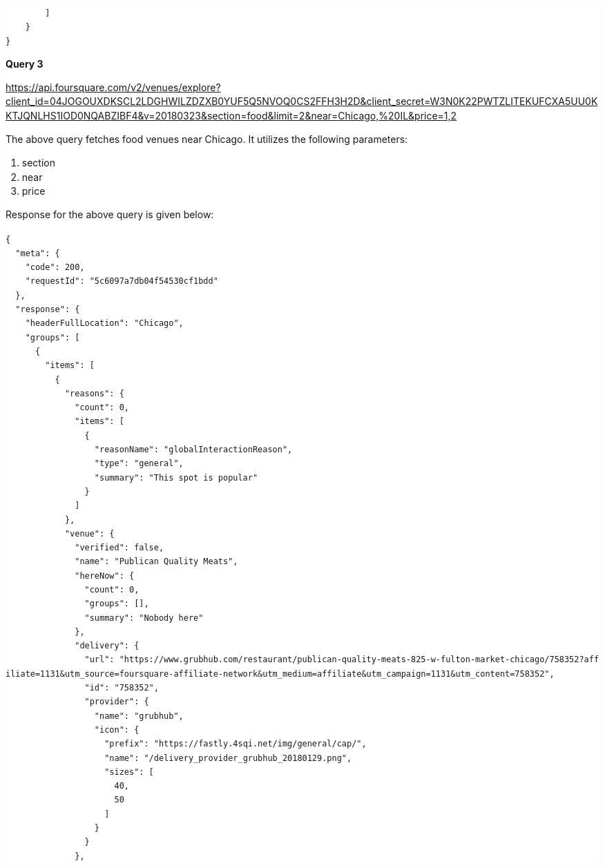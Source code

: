 ```
        ]
    }
}

```

**Query 3**

https://api.foursquare.com/v2/venues/explore?client_id=04JOGOUXDKSCL2LDGHWILZDZXB0YUF5Q5NVOQ0CS2FFH3H2D&client_secret=W3N0K22PWTZLITEKUFCXA5UU0KKTJQNLHS1IOD0NQABZIBF4&v=20180323&section=food&limit=2&near=Chicago,%20IL&price=1,2

The above query fetches food venues near Chicago. It utilizes the following parameters:
1.	section
2.	near
3.	price

Response for the above query is given below:
```
{
  "meta": {
    "code": 200, 
    "requestId": "5c6097a7db04f54530cf1bdd"
  }, 
  "response": {
    "headerFullLocation": "Chicago", 
    "groups": [
      {
        "items": [
          {
            "reasons": {
              "count": 0, 
              "items": [
                {
                  "reasonName": "globalInteractionReason", 
                  "type": "general", 
                  "summary": "This spot is popular"
                }
              ]
            }, 
            "venue": {
              "verified": false, 
              "name": "Publican Quality Meats", 
              "hereNow": {
                "count": 0, 
                "groups": [], 
                "summary": "Nobody here"
              }, 
              "delivery": {
                "url": "https://www.grubhub.com/restaurant/publican-quality-meats-825-w-fulton-market-chicago/758352?affiliate=1131&utm_source=foursquare-affiliate-network&utm_medium=affiliate&utm_campaign=1131&utm_content=758352", 
                "id": "758352", 
                "provider": {
                  "name": "grubhub", 
                  "icon": {
                    "prefix": "https://fastly.4sqi.net/img/general/cap/", 
                    "name": "/delivery_provider_grubhub_20180129.png", 
                    "sizes": [
                      40, 
                      50
                    ]
                  }
                }
              }, 
```